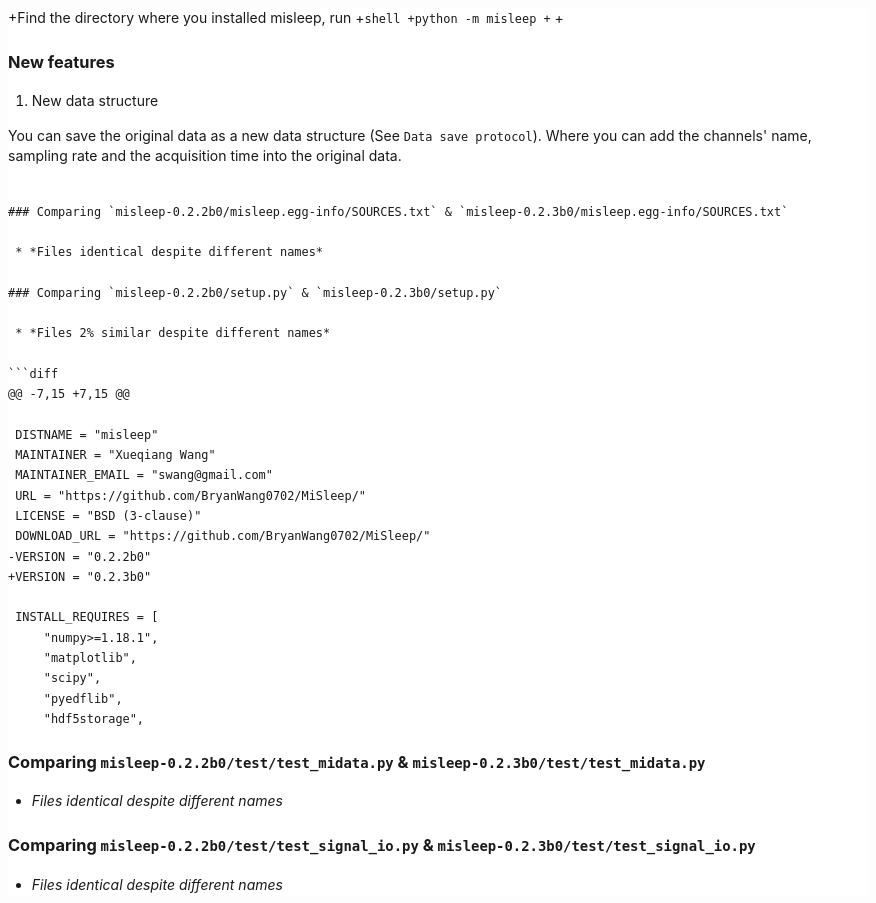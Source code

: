 +Find the directory where you installed misleep, run
+```shell
+python -m misleep
+```
+
 ### New features
 1. New data structure
 
 You can save the original data as a new data structure (See `Data save protocol`).
 Where you can add the channels' name, sampling rate and the acquisition time into 
 the original data.
```

### Comparing `misleep-0.2.2b0/misleep.egg-info/SOURCES.txt` & `misleep-0.2.3b0/misleep.egg-info/SOURCES.txt`

 * *Files identical despite different names*

### Comparing `misleep-0.2.2b0/setup.py` & `misleep-0.2.3b0/setup.py`

 * *Files 2% similar despite different names*

```diff
@@ -7,15 +7,15 @@
 
 DISTNAME = "misleep"
 MAINTAINER = "Xueqiang Wang"
 MAINTAINER_EMAIL = "swang@gmail.com"
 URL = "https://github.com/BryanWang0702/MiSleep/"
 LICENSE = "BSD (3-clause)"
 DOWNLOAD_URL = "https://github.com/BryanWang0702/MiSleep/"
-VERSION = "0.2.2b0"
+VERSION = "0.2.3b0"
 
 INSTALL_REQUIRES = [
     "numpy>=1.18.1",
     "matplotlib",
     "scipy",
     "pyedflib",
     "hdf5storage",
```

### Comparing `misleep-0.2.2b0/test/test_midata.py` & `misleep-0.2.3b0/test/test_midata.py`

 * *Files identical despite different names*

### Comparing `misleep-0.2.2b0/test/test_signal_io.py` & `misleep-0.2.3b0/test/test_signal_io.py`

 * *Files identical despite different names*
